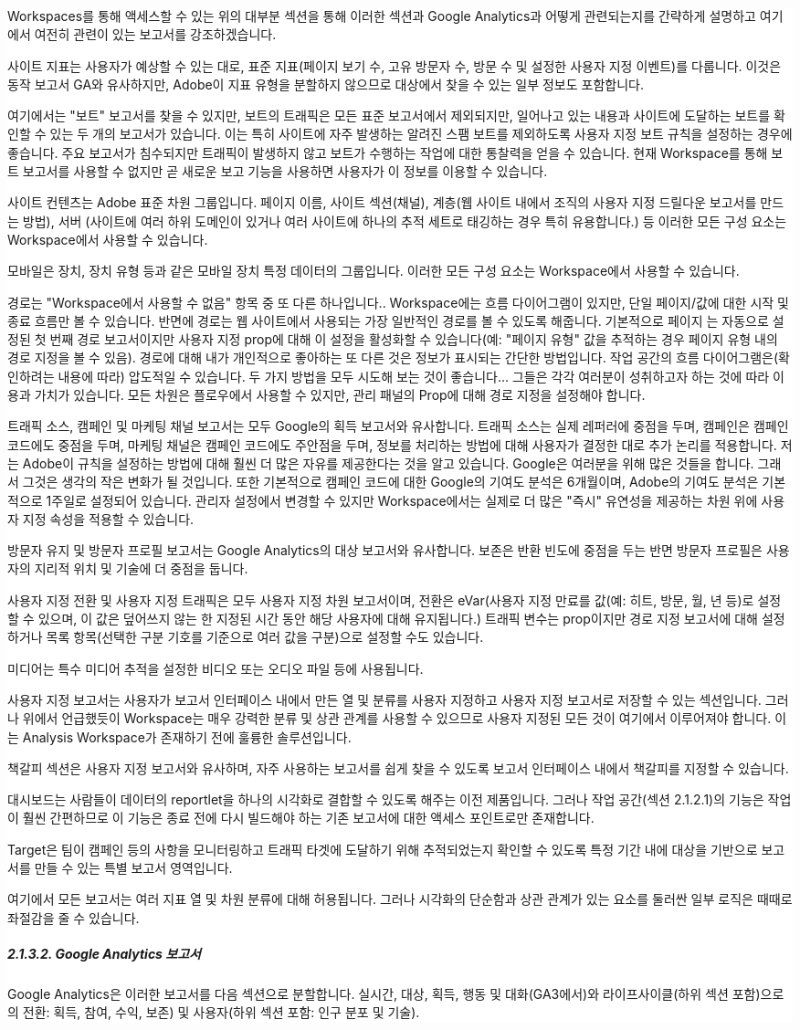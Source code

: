 
Workspaces를 통해 액세스할 수 있는 위의 대부분 섹션을 통해 이러한 섹션과 Google Analytics과 어떻게 관련되는지를 간략하게 설명하고 여기에서 여전히 관련이 있는 보고서를 강조하겠습니다.

사이트 지표는 사용자가 예상할 수 있는 대로, 표준 지표(페이지 보기 수, 고유 방문자 수, 방문 수 및 설정한 사용자 지정 이벤트)를 다룹니다. 이것은 동작 보고서 GA와 유사하지만, Adobe이 지표 유형을 분할하지 않으므로 대상에서 찾을 수 있는 일부 정보도 포함합니다.

여기에서는 &quot;보트&quot; 보고서를 찾을 수 있지만, 보트의 트래픽은 모든 표준 보고서에서 제외되지만, 일어나고 있는 내용과 사이트에 도달하는 보트를 확인할 수 있는 두 개의 보고서가 있습니다. 이는 특히 사이트에 자주 발생하는 알려진 스팸 보트를 제외하도록 사용자 지정 보트 규칙을 설정하는 경우에 좋습니다. 주요 보고서가 침수되지만 트래픽이 발생하지 않고 보트가 수행하는 작업에 대한 통찰력을 얻을 수 있습니다. 현재 Workspace를 통해 보트 보고서를 사용할 수 없지만 곧 새로운 보고 기능을 사용하면 사용자가 이 정보를 이용할 수 있습니다.

사이트 컨텐츠는 Adobe 표준 차원 그룹입니다. 페이지 이름, 사이트 섹션(채널), 계층(웹 사이트 내에서 조직의 사용자 지정 드릴다운 보고서를 만드는 방법), 서버 (사이트에 여러 하위 도메인이 있거나 여러 사이트에 하나의 추적 세트로 태깅하는 경우 특히 유용합니다.) 등 이러한 모든 구성 요소는 Workspace에서 사용할 수 있습니다.

모바일은 장치, 장치 유형 등과 같은 모바일 장치 특정 데이터의 그룹입니다. 이러한 모든 구성 요소는 Workspace에서 사용할 수 있습니다.

경로는 &quot;Workspace에서 사용할 수 없음&quot; 항목 중 또 다른 하나입니다.. Workspace에는 흐름 다이어그램이 있지만, 단일 페이지/값에 대한 시작 및 종료 흐름만 볼 수 있습니다. 반면에 경로는 웹 사이트에서 사용되는 가장 일반적인 경로를 볼 수 있도록 해줍니다. 기본적으로 페이지 는 자동으로 설정된 첫 번째 경로 보고서이지만 사용자 지정 prop에 대해 이 설정을 활성화할 수 있습니다(예: &quot;페이지 유형&quot; 값을 추적하는 경우 페이지 유형 내의 경로 지정을 볼 수 있음). 경로에 대해 내가 개인적으로 좋아하는 또 다른 것은 정보가 표시되는 간단한 방법입니다. 작업 공간의 흐름 다이어그램은(확인하려는 내용에 따라) 압도적일 수 있습니다. 두 가지 방법을 모두 시도해 보는 것이 좋습니다... 그들은 각각 여러분이 성취하고자 하는 것에 따라 이용과 가치가 있습니다. 모든 차원은 플로우에서 사용할 수 있지만, 관리 패널의 Prop에 대해 경로 지정을 설정해야 합니다.

트래픽 소스, 캠페인 및 마케팅 채널 보고서는 모두 Google의 획득 보고서와 유사합니다. 트래픽 소스는 실제 레퍼러에 중점을 두며, 캠페인은 캠페인 코드에도 중점을 두며, 마케팅 채널은 캠페인 코드에도 주안점을 두며, 정보를 처리하는 방법에 대해 사용자가 결정한 대로 추가 논리를 적용합니다. 저는 Adobe이 규칙을 설정하는 방법에 대해 훨씬 더 많은 자유를 제공한다는 것을 알고 있습니다. Google은 여러분을 위해 많은 것들을 합니다. 그래서 그것은 생각의 작은 변화가 될 것입니다. 또한 기본적으로 캠페인 코드에 대한 Google의 기여도 분석은 6개월이며, Adobe의 기여도 분석은 기본적으로 1주일로 설정되어 있습니다. 관리자 설정에서 변경할 수 있지만 Workspace에서는 실제로 더 많은 &quot;즉시&quot; 유연성을 제공하는 차원 위에 사용자 지정 속성을 적용할 수 있습니다.

방문자 유지 및 방문자 프로필 보고서는 Google Analytics의 대상 보고서와 유사합니다. 보존은 반환 빈도에 중점을 두는 반면 방문자 프로필은 사용자의 지리적 위치 및 기술에 더 중점을 둡니다.

사용자 지정 전환 및 사용자 지정 트래픽은 모두 사용자 지정 차원 보고서이며, 전환은 eVar(사용자 지정 만료를 값(예: 히트, 방문, 월, 년 등)로 설정할 수 있으며, 이 값은 덮어쓰지 않는 한 지정된 시간 동안 해당 사용자에 대해 유지됩니다.) 트래픽 변수는 prop이지만 경로 지정 보고서에 대해 설정하거나 목록 항목(선택한 구분 기호를 기준으로 여러 값을 구분)으로 설정할 수도 있습니다.

미디어는 특수 미디어 추적을 설정한 비디오 또는 오디오 파일 등에 사용됩니다.

사용자 지정 보고서는 사용자가 보고서 인터페이스 내에서 만든 열 및 분류를 사용자 지정하고 사용자 지정 보고서로 저장할 수 있는 섹션입니다. 그러나 위에서 언급했듯이 Workspace는 매우 강력한 분류 및 상관 관계를 사용할 수 있으므로 사용자 지정된 모든 것이 여기에서 이루어져야 합니다. 이는 Analysis Workspace가 존재하기 전에 훌륭한 솔루션입니다.

책갈피 섹션은 사용자 지정 보고서와 유사하며, 자주 사용하는 보고서를 쉽게 찾을 수 있도록 보고서 인터페이스 내에서 책갈피를 지정할 수 있습니다.

대시보드는 사람들이 데이터의 reportlet을 하나의 시각화로 결합할 수 있도록 해주는 이전 제품입니다. 그러나 작업 공간(섹션 2.1.2.1)의 기능은 작업이 훨씬 간편하므로 이 기능은 종료 전에 다시 빌드해야 하는 기존 보고서에 대한 액세스 포인트로만 존재합니다.

Target은 팀이 캠페인 등의 사항을 모니터링하고 트래픽 타겟에 도달하기 위해 추적되었는지 확인할 수 있도록 특정 기간 내에 대상을 기반으로 보고서를 만들 수 있는 특별 보고서 영역입니다.

여기에서 모든 보고서는 여러 지표 열 및 차원 분류에 대해 허용됩니다. 그러나 시각화의 단순함과 상관 관계가 있는 요소를 둘러싼 일부 로직은 때때로 좌절감을 줄 수 있습니다.

##### 2.1.3.2. Google Analytics 보고서

Google Analytics은 이러한 보고서를 다음 섹션으로 분할합니다. 실시간, 대상, 획득, 행동 및 대화(GA3에서)와 라이프사이클(하위 섹션 포함)으로의 전환: 획득, 참여, 수익, 보존) 및 사용자(하위 섹션 포함: 인구 분포 및 기술).
